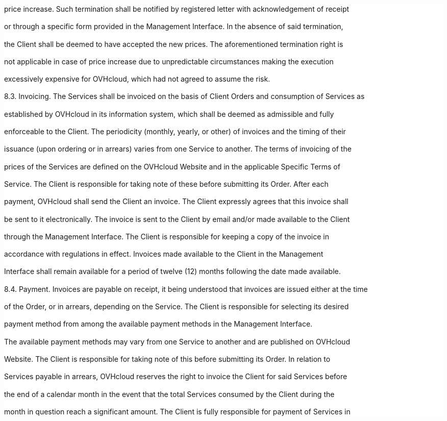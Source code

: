 price increase. Such termination shall be notified by registered letter with acknowledgement of receipt

or through a specific form provided in the Management Interface. In the absence of said termination,

the Client shall be deemed to have accepted the new prices. The aforementioned termination right is

not applicable in case of price increase due to unpredictable circumstances making the execution

excessively expensive for OVHcloud, which had not agreed to assume the risk.



8.3. Invoicing. The Services shall be invoiced on the basis of Client Orders and consumption of Services as

established by OVHcloud in its information system, which shall be deemed as admissible and fully

enforceable to the Client. The periodicity (monthly, yearly, or other) of invoices and the timing of their

issuance (upon ordering or in arrears) varies from one Service to another. The terms of invoicing of the

prices of the Services are defined on the OVHcloud Website and in the applicable Specific Terms of

Service. The Client is responsible for taking note of these before submitting its Order. After each

payment, OVHcloud shall send the Client an invoice. The Client expressly agrees that this invoice shall

be sent to it electronically. The invoice is sent to the Client by email and/or made available to the Client

through the Management Interface. The Client is responsible for keeping a copy of the invoice in

accordance with regulations in effect. Invoices made available to the Client in the Management

Interface shall remain available for a period of twelve (12) months following the date made available.



8.4. Payment. Invoices are payable on receipt, it being understood that invoices are issued either at the time

of the Order, or in arrears, depending on the Service. The Client is responsible for selecting its desired

payment method from among the available payment methods in the Management Interface.

The available payment methods may vary from one Service to another and are published on OVHcloud

Website. The Client is responsible for taking note of this before submitting its Order. In relation to

Services payable in arrears, OVHcloud reserves the right to invoice the Client for said Services before

the end of a calendar month in the event that the total Services consumed by the Client during the

month in question reach a significant amount. The Client is fully responsible for payment of Services in
